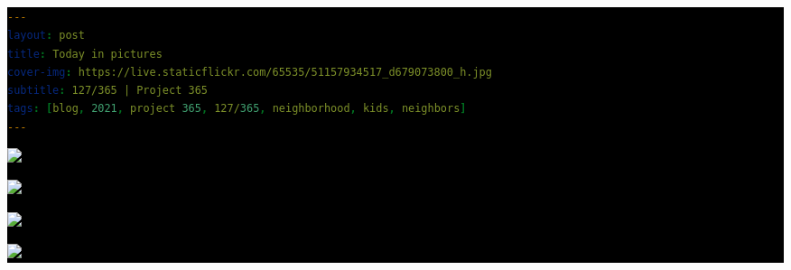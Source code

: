 ```yaml
---
layout: post
title: Today in pictures
cover-img: https://live.staticflickr.com/65535/51157934517_d679073800_h.jpg
subtitle: 127/365 | Project 365
tags: [blog, 2021, project 365, 127/365, neighborhood, kids, neighbors]
---
```

<style>
  body {
    background:#000;
    color:#fff;
  }
  .intro-header.big-img {
    background-position:center 
  }
  .blog-tags a {
    color:#fff;
  }
</style>
<p class="post-img-wrap">
  <img src="https://live.staticflickr.com/65535/51160310393_e47ee8e03a_h.jpg">
</p>
<p class="post-img-wrap">
  <img src="https://live.staticflickr.com/65535/51165903443_f22f08841e_h.jpg">
</p>
<p class="post-img-wrap">
  <img src="https://live.staticflickr.com/65535/51157932007_1d7ca43921_h.jpg">
</p>
<p class="post-img-wrap">
  <img src="https://live.staticflickr.com/65535/51159373634_732358629f_h.jpg">
</p>
